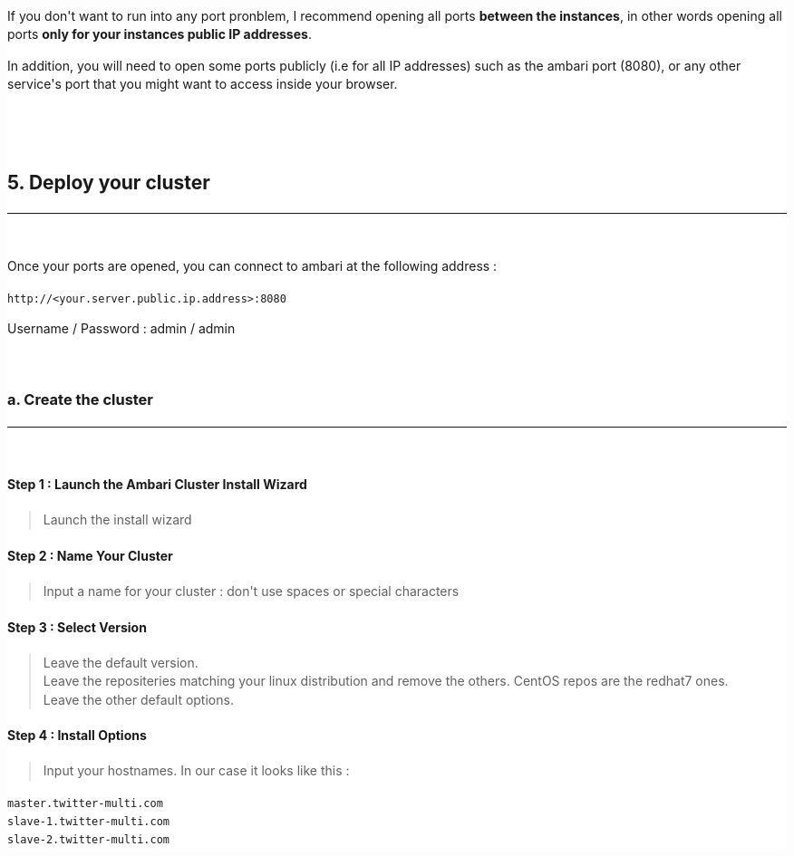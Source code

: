 If you don't want to run into any port pronblem,
I recommend opening all ports **between the instances**, in other words opening all ports **only for your instances public IP addresses**.

In addition, you will need to open some ports publicly (i.e for all IP addresses) such as the ambari port (8080), or any other service's port that you might want to access inside your browser.

</div>

<br><br>

## 5. Deploy your cluster

---
<div class="indented-section">

<br>

Once your ports are opened, you can connect to ambari at the following address :

```
http://<your.server.public.ip.address>:8080
```

Username / Password : admin / admin

</div>

<br>

### a. Create the cluster

---
<br>
<div class="indented-section">

#### Step 1 : Launch the Ambari Cluster Install Wizard

> Launch the install wizard

#### Step 2 : Name Your Cluster

> Input a name for your cluster : don't use spaces or special characters

#### Step 3 : Select Version

> Leave the default version. <br/>
> Leave the repositeries matching your linux distribution and remove the others. CentOS repos are the redhat7 ones.
> <br/> Leave the other default options.

#### Step 4 : Install Options

> Input your hostnames. In our case it looks like this :

```
master.twitter-multi.com
slave-1.twitter-multi.com
slave-2.twitter-multi.com
```
